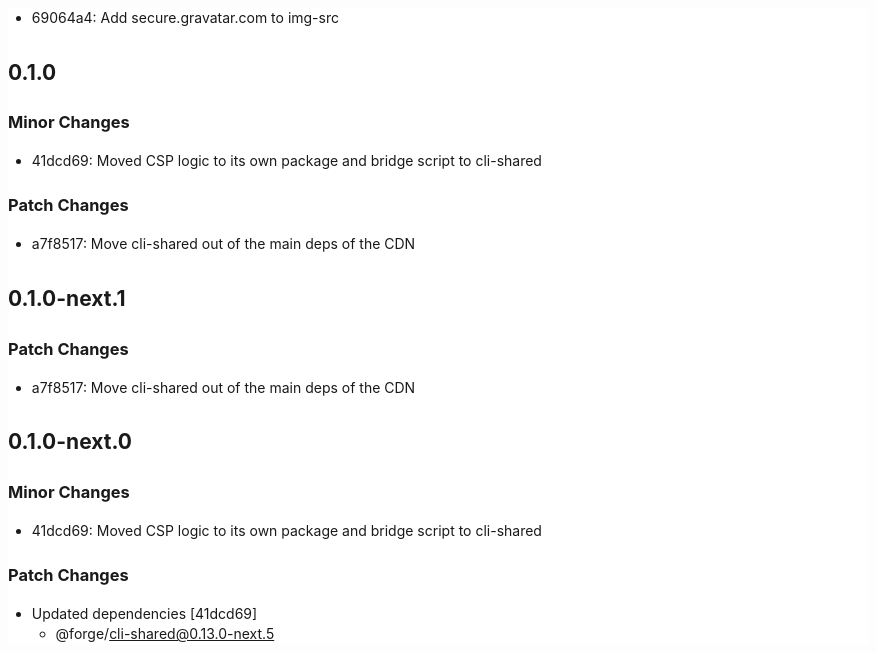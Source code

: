 - 69064a4: Add secure.gravatar.com to img-src

## 0.1.0

### Minor Changes

- 41dcd69: Moved CSP logic to its own package and bridge script to cli-shared

### Patch Changes

- a7f8517: Move cli-shared out of the main deps of the CDN

## 0.1.0-next.1

### Patch Changes

- a7f8517: Move cli-shared out of the main deps of the CDN

## 0.1.0-next.0

### Minor Changes

- 41dcd69: Moved CSP logic to its own package and bridge script to cli-shared

### Patch Changes

- Updated dependencies [41dcd69]
  - @forge/cli-shared@0.13.0-next.5
